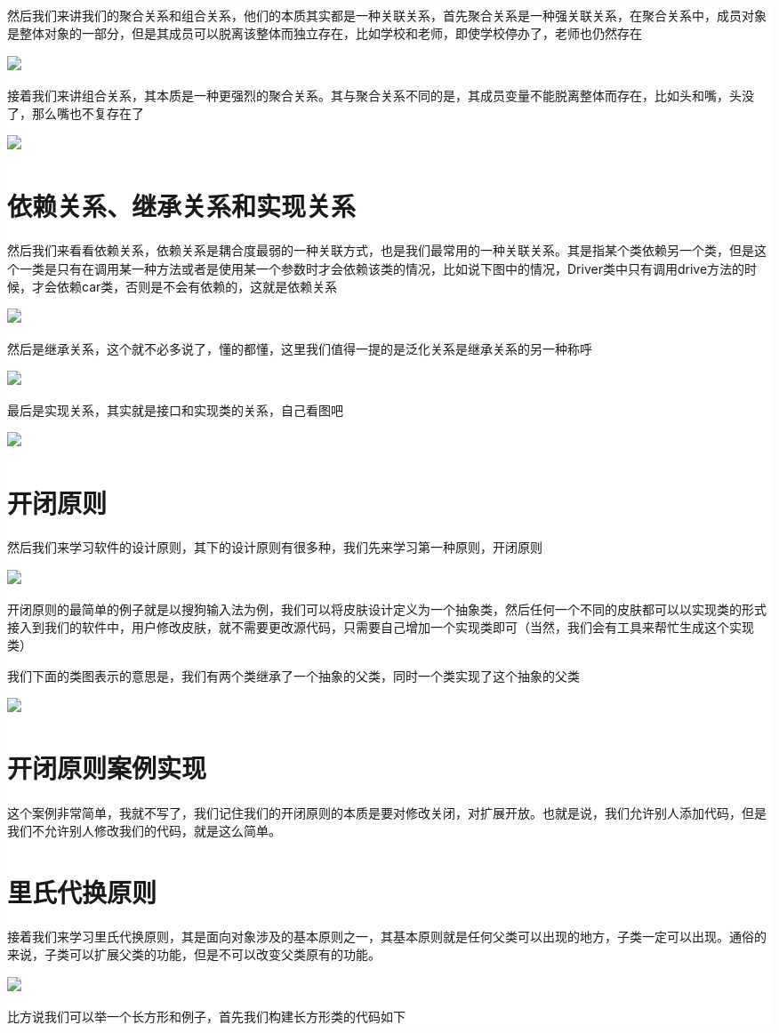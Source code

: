 然后我们来讲我们的聚合关系和组合关系，他们的本质其实都是一种关联关系，首先聚合关系是一种强关联关系，在聚合关系中，成员对象是整体对象的一部分，但是其成员可以脱离该整体而独立存在，比如学校和老师，即使学校停办了，老师也仍然存在

![](https://rolin-typora.oss-cn-guangzhou.aliyuncs.com/WEBRESOURCEe0a0335c2fee8fcbfe45950d2635da90.png)

接着我们来讲组合关系，其本质是一种更强烈的聚合关系。其与聚合关系不同的是，其成员变量不能脱离整体而存在，比如头和嘴，头没了，那么嘴也不复存在了

![](https://rolin-typora.oss-cn-guangzhou.aliyuncs.com/WEBRESOURCEa3a2ce0e405be00841bd48f2b02ba44a.png)

# 依赖关系、继承关系和实现关系

然后我们来看看依赖关系，依赖关系是耦合度最弱的一种关联方式，也是我们最常用的一种关联关系。其是指某个类依赖另一个类，但是这个一类是只有在调用某一种方法或者是使用某一个参数时才会依赖该类的情况，比如说下图中的情况，Driver类中只有调用drive方法的时候，才会依赖car类，否则是不会有依赖的，这就是依赖关系

![](https://rolin-typora.oss-cn-guangzhou.aliyuncs.com/WEBRESOURCE8ec184e491321252e431c6d5ccf20588.png)

然后是继承关系，这个就不必多说了，懂的都懂，这里我们值得一提的是泛化关系是继承关系的另一种称呼

![](https://rolin-typora.oss-cn-guangzhou.aliyuncs.com/WEBRESOURCE62b2c5175f0cf4734ab8529e7039da54.png)

最后是实现关系，其实就是接口和实现类的关系，自己看图吧

![](https://rolin-typora.oss-cn-guangzhou.aliyuncs.com/WEBRESOURCE3e84d15613a957872faea66c6f95a49d.png)



# 开闭原则

然后我们来学习软件的设计原则，其下的设计原则有很多种，我们先来学习第一种原则，开闭原则

![](https://rolin-typora.oss-cn-guangzhou.aliyuncs.com/WEBRESOURCE057afb3c70ee1e6a4889ba4544f43669.png)

开闭原则的最简单的例子就是以搜狗输入法为例，我们可以将皮肤设计定义为一个抽象类，然后任何一个不同的皮肤都可以以实现类的形式接入到我们的软件中，用户修改皮肤，就不需要更改源代码，只需要自己增加一个实现类即可（当然，我们会有工具来帮忙生成这个实现类）

我们下面的类图表示的意思是，我们有两个类继承了一个抽象的父类，同时一个类实现了这个抽象的父类

![](https://rolin-typora.oss-cn-guangzhou.aliyuncs.com/WEBRESOURCE49368add266e9b6f83932248ed7eaf83.png)

# 开闭原则案例实现

这个案例非常简单，我就不写了，我们记住我们的开闭原则的本质是要对修改关闭，对扩展开放。也就是说，我们允许别人添加代码，但是我们不允许别人修改我们的代码，就是这么简单。

# 里氏代换原则

接着我们来学习里氏代换原则，其是面向对象涉及的基本原则之一，其基本原则就是任何父类可以出现的地方，子类一定可以出现。通俗的来说，子类可以扩展父类的功能，但是不可以改变父类原有的功能。

![](https://rolin-typora.oss-cn-guangzhou.aliyuncs.com/WEBRESOURCE86ee05974cdc0cfeb42d7dcbba200291.png)

比方说我们可以举一个长方形和例子，首先我们构建长方形类的代码如下
